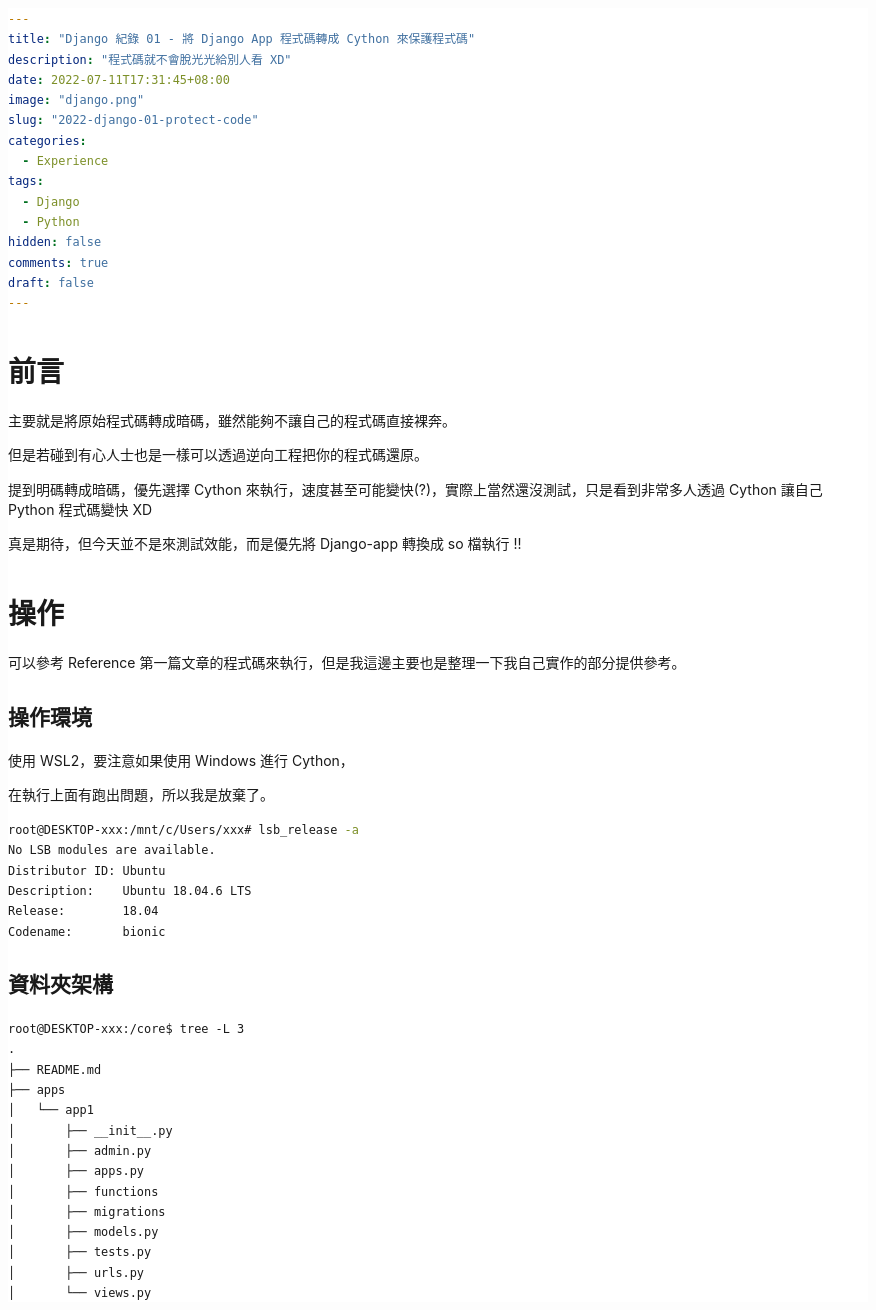 ```yaml
---
title: "Django 紀錄 01 - 將 Django App 程式碼轉成 Cython 來保護程式碼"
description: "程式碼就不會脫光光給別人看 XD"
date: 2022-07-11T17:31:45+08:00
image: "django.png"
slug: "2022-django-01-protect-code"
categories:
  - Experience
tags:
  - Django
  - Python
hidden: false
comments: true
draft: false
---
```


# 前言

主要就是將原始程式碼轉成暗碼，雖然能夠不讓自己的程式碼直接裸奔。

但是若碰到有心人士也是一樣可以透過逆向工程把你的程式碼還原。

提到明碼轉成暗碼，優先選擇 Cython 來執行，速度甚至可能變快(?)，實際上當然還沒測試，只是看到非常多人透過 Cython 讓自己 Python 程式碼變快 XD

真是期待，但今天並不是來測試效能，而是優先將 Django-app 轉換成 so 檔執行 !!

# 操作

可以參考 Reference 第一篇文章的程式碼來執行，但是我這邊主要也是整理一下我自己實作的部分提供參考。

## 操作環境

使用 WSL2，要注意如果使用 Windows 進行 Cython，

在執行上面有跑出問題，所以我是放棄了。

```sh
root@DESKTOP-xxx:/mnt/c/Users/xxx# lsb_release -a
No LSB modules are available.
Distributor ID: Ubuntu
Description:    Ubuntu 18.04.6 LTS
Release:        18.04
Codename:       bionic
```

## 資料夾架構

```shell
root@DESKTOP-xxx:/core$ tree -L 3
.
├── README.md
├── apps
│   └── app1
│       ├── __init__.py
│       ├── admin.py
│       ├── apps.py
│       ├── functions
│       ├── migrations
│       ├── models.py
│       ├── tests.py
│       ├── urls.py
│       └── views.py
```